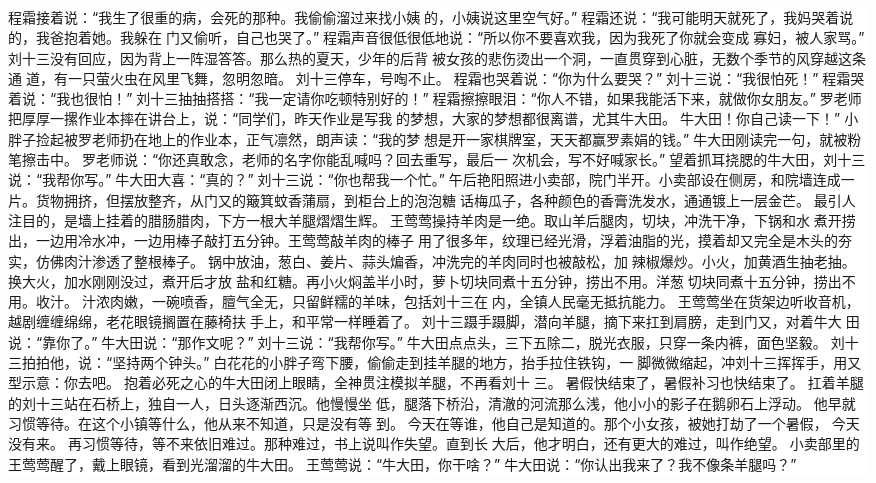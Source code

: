 程霜接着说：“我⽣了很重的病，会死的那种。我偷偷溜过来找⼩姨
的，⼩姨说这⾥空⽓好。”
程霜还说：“我可能明天就死了，我妈哭着说的，我爸抱着她。我躲在
门⼜偷听，⾃⼰也哭了。”
程霜声⾳很低很低地说：“所以你不要喜欢我，因为我死了你就会变成
寡妇，被⼈家骂。”
刘⼗三没有回应，因为背上⼀阵湿答答。那么热的夏天，少年的后背
被⼥孩的悲伤烫出⼀个洞，⼀直贯穿到⼼脏，⽆数个季节的风穿越这条通
道，有⼀只萤⽕⾍在风⾥飞舞，忽明忽暗。
刘⼗三停车，号啕不⽌。
程霜也哭着说：“你为什么要哭？”
刘⼗三说：“我很怕死！”
程霜哭着说：“我也很怕！”
刘⼗三抽抽搭搭：“我⼀定请你吃顿特别好的！”
程霜擦擦眼泪：“你⼈不错，如果我能活下来，就做你⼥朋友。”
罗⽼师把厚厚⼀摞作业本摔在讲台上，说：“同学们，昨天作业是写我
的梦想，⼤家的梦想都很离谱，尤其⽜⼤⽥。
⽜⼤⽥！你⾃⼰读⼀下！”
⼩胖⼦捡起被罗⽼师扔在地上的作业本，正⽓凛然，朗声读：“我的梦
想是开⼀家棋牌室，天天都赢罗素娟的钱。”
⽜⼤⽥刚读完⼀句，就被粉笔擦击中。
罗⽼师说：“你还真敢念，⽼师的名字你能乱喊吗？回去重写，最后⼀
次机会，写不好喊家长。”
望着抓⽿挠腮的⽜⼤⽥，刘⼗三说：“我帮你写。”
⽜⼤⽥⼤喜：“真的？”
刘⼗三说：“你也帮我⼀个忙。”
午后艳阳照进⼩卖部，院门半开。⼩卖部设在侧房，和院墙连成⼀
⽚。货物拥挤，但摆放整齐，从门⼜的簸箕蚊⾹蒲扇，到柜台上的泡泡糖
话梅⽠⼦，各种颜⾊的⾹膏洗发⽔，通通镀上⼀层⾦芒。
最引⼈注⽬的，是墙上挂着的腊肠腊⾁，下⽅⼀根⼤⽺腿熠熠⽣辉。
王莺莺操持⽺⾁是⼀绝。取⼭⽺后腿⾁，切块，冲洗⼲净，下锅和⽔
煮开捞出，⼀边⽤冷⽔冲，⼀边⽤棒⼦敲打五分钟。王莺莺敲⽺⾁的棒⼦
⽤了很多年，纹理已经光滑，浮着油脂的光，摸着却又完全是⽊头的夯
实，仿佛⾁汁渗透了整根棒⼦。
锅中放油，葱⽩、姜⽚、蒜头煸⾹，冲洗完的⽺⾁同时也被敲松，加
辣椒爆炒。⼩⽕，加黄酒⽣抽⽼抽。换⼤⽕，加⽔刚刚没过，煮开后才放
盐和红糖。再⼩⽕焖盖半⼩时，萝⼘切块同煮⼗五分钟，捞出不⽤。洋葱
切块同煮⼗五分钟，捞出不⽤。收汁。
汁浓⾁嫩，⼀碗喷⾹，膻⽓全⽆，只留鲜糯的⽺味，包括刘⼗三在
内，全镇⼈民毫⽆抵抗能⼒。
王莺莺坐在货架边听收⾳机，越剧缠缠绵绵，⽼花眼镜搁置在藤椅扶
⼿上，和平常⼀样睡着了。
刘⼗三蹑⼿蹑脚，潜向⽺腿，摘下来扛到肩膀，⾛到门⼜，对着⽜⼤
⽥说：“靠你了。”
⽜⼤⽥说：“那作⽂呢？”
刘⼗三说：“我帮你写。”
⽜⼤⽥点点头，三下五除⼆，脱光⾐服，只穿⼀条内裤，⾯⾊坚毅。
刘⼗三拍拍他，说：“坚持两个钟头。”
⽩花花的⼩胖⼦弯下腰，偷偷⾛到挂⽺腿的地⽅，抬⼿拉住铁钩，⼀
脚微微缩起，冲刘⼗三挥挥⼿，⽤⼜型⽰意：你去吧。
抱着必死之⼼的⽜⼤⽥闭上眼睛，全神贯注模拟⽺腿，不再看刘⼗
三。
暑假快结束了，暑假补习也快结束了。
扛着⽺腿的刘⼗三站在⽯桥上，独⾃⼀⼈，⽇头逐渐西沉。他慢慢坐
低，腿落下桥沿，清澈的河流那么浅，他⼩⼩的影⼦在鹅卵⽯上浮动。
他早就习惯等待。在这个⼩镇等什么，他从来不知道，只是没有等
到。
今天在等谁，他⾃⼰是知道的。那个⼩⼥孩，被她打劫了⼀个暑假，
今天没有来。
再习惯等待，等不来依旧难过。那种难过，书上说叫作失望。直到长
⼤后，他才明⽩，还有更⼤的难过，叫作绝望。
⼩卖部⾥的王莺莺醒了，戴上眼镜，看到光溜溜的⽜⼤⽥。
王莺莺说：“⽜⼤⽥，你⼲啥？”
⽜⼤⽥说：“你认出我来了？我不像条⽺腿吗？”